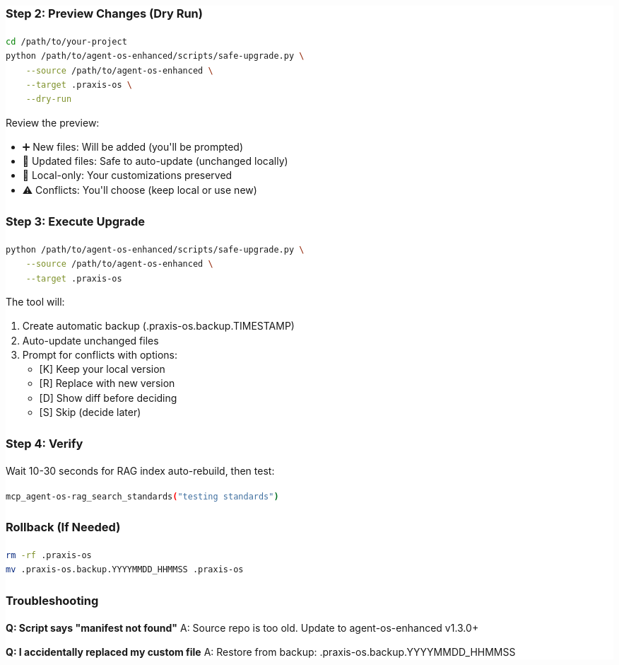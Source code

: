 
### Step 2: Preview Changes (Dry Run)

```bash
cd /path/to/your-project
python /path/to/agent-os-enhanced/scripts/safe-upgrade.py \
    --source /path/to/agent-os-enhanced \
    --target .praxis-os \
    --dry-run
```

Review the preview:
- ➕ New files: Will be added (you'll be prompted)
- 🔄 Updated files: Safe to auto-update (unchanged locally)
- 📝 Local-only: Your customizations preserved
- ⚠️  Conflicts: You'll choose (keep local or use new)

### Step 3: Execute Upgrade

```bash
python /path/to/agent-os-enhanced/scripts/safe-upgrade.py \
    --source /path/to/agent-os-enhanced \
    --target .praxis-os
```

The tool will:
1. Create automatic backup (.praxis-os.backup.TIMESTAMP)
2. Auto-update unchanged files
3. Prompt for conflicts with options:
   - [K] Keep your local version
   - [R] Replace with new version
   - [D] Show diff before deciding
   - [S] Skip (decide later)

### Step 4: Verify

Wait 10-30 seconds for RAG index auto-rebuild, then test:

```bash
mcp_agent-os-rag_search_standards("testing standards")
```

### Rollback (If Needed)

```bash
rm -rf .praxis-os
mv .praxis-os.backup.YYYYMMDD_HHMMSS .praxis-os
```

### Troubleshooting

**Q: Script says "manifest not found"**
A: Source repo is too old. Update to agent-os-enhanced v1.3.0+

**Q: I accidentally replaced my custom file**
A: Restore from backup: .praxis-os.backup.YYYYMMDD_HHMMSS
